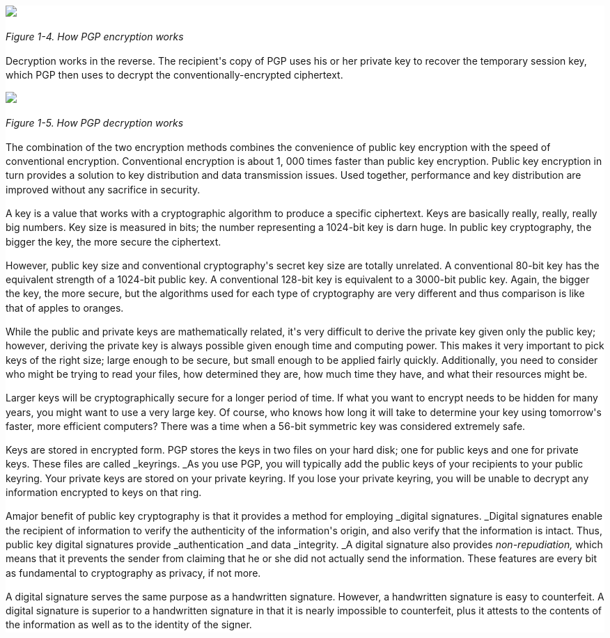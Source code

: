![][7]

_Figure 1-4. How PGP encryption works_

Decryption works in the reverse. The recipient's copy of PGP uses his or her private key to recover the temporary session key, which PGP then uses to decrypt the conventionally-encrypted ciphertext. 

![][8]

_Figure 1-5. How PGP decryption works_

The combination of the two encryption methods combines the convenience of public key encryption with the speed of conventional encryption. Conventional encryption is about 1, 000 times faster than public key encryption. Public key encryption in turn provides a solution to key distribution and data transmission issues. Used together, performance and key distribution are improved without any sacrifice in security. 

A key is a value that works with a cryptographic algorithm to produce a specific ciphertext. Keys are basically really, really, really big numbers. Key size is measured in bits; the number representing a 1024-bit key is darn huge. In public key cryptography, the bigger the key, the more secure the ciphertext. 

However, public key size and conventional cryptography's secret key size are totally unrelated. A conventional 80-bit key has the equivalent strength of a 1024-bit public key. A conventional 128-bit key is equivalent to a 3000-bit public key. Again, the bigger the key, the more secure, but the algorithms used for each type of cryptography are very different and thus comparison is like that of apples to oranges. 

While the public and private keys are mathematically related, it's very difficult to derive the private key given only the public key; however, deriving the private key is always possible given enough time and computing power. This makes it very important to pick keys of the right size; large enough to be secure, but small enough to be applied fairly quickly. Additionally, you need to consider who might be trying to read your files, how determined they are, how much time they have, and what their resources might be. 

Larger keys will be cryptographically secure for a longer period of time. If what you want to encrypt needs to be hidden for many years, you might want to use a very large key. Of course, who knows how long it will take to determine your key using tomorrow's faster, more efficient computers? There was a time when a 56-bit symmetric key was considered extremely safe. 

Keys are stored in encrypted form. PGP stores the keys in two files on your hard disk; one for public keys and one for private keys. These files are called _keyrings. _As you use PGP, you will typically add the public keys of your recipients to your public keyring. Your private keys are stored on your private keyring. If you lose your private keyring, you will be unable to decrypt any information encrypted to keys on that ring. 

Amajor benefit of public key cryptography is that it provides a method for employing _digital signatures. _Digital signatures enable the recipient of information to verify the authenticity of the information's origin, and also verify that the information is intact. Thus, public key digital signatures provide _authentication _and data _integrity. _A digital signature also provides _non-repudiation,_ which means that it prevents the sender from claiming that he or she did not actually send the information. These features are every bit as fundamental to cryptography as privacy, if not more. 

A digital signature serves the same purpose as a handwritten signature. However, a handwritten signature is easy to counterfeit. A digital signature is superior to a handwritten signature in that it is nearly impossible to counterfeit, plus it attests to the contents of the information as well as to the identity of the signer. 


[1]: https://users.ece.cmu.edu/~adrian/630-f04/PGP-intro_files/red_line.gif
[2]: http://www.pgpi.org/doc/guide/6.5/en/intro/
[3]: http://access.adobe.com/access_form.html
[4]: https://users.ece.cmu.edu/~adrian/630-f04/PGP-intro_files/fig1-1.gif
[5]: https://users.ece.cmu.edu/~adrian/630-f04/PGP-intro_files/fig1-2.gif
[6]: https://users.ece.cmu.edu/~adrian/630-f04/PGP-intro_files/fig1-3.gif
[7]: https://users.ece.cmu.edu/~adrian/630-f04/PGP-intro_files/fig1-4.gif
[8]: https://users.ece.cmu.edu/~adrian/630-f04/PGP-intro_files/fig1-5.gif
[9]: https://users.ece.cmu.edu/~adrian/630-f04/PGP-intro_files/fig1-6.gif
[10]: https://users.ece.cmu.edu/~adrian/630-f04/PGP-intro_files/fig1-7.gif
[11]: https://users.ece.cmu.edu/~adrian/630-f04/PGP-intro_files/fig1-8.gif
[12]: https://users.ece.cmu.edu/~adrian/630-f04/PGP-intro_files/fig1-9.gif
[13]: https://users.ece.cmu.edu/~adrian/630-f04/PGP-intro_files/fig1-10.gif
[14]: https://users.ece.cmu.edu#PKI
[15]: https://users.ece.cmu.edu#p21
[16]: https://users.ece.cmu.edu/~adrian/630-f04/PGP-intro_files/fig1-11.gif
[17]: https://users.ece.cmu.edu/~adrian/630-f04/PGP-intro_files/fig1-12.gif
[18]: http://www.pgpi.org/
[19]: http://www.pgpi.org/doc/